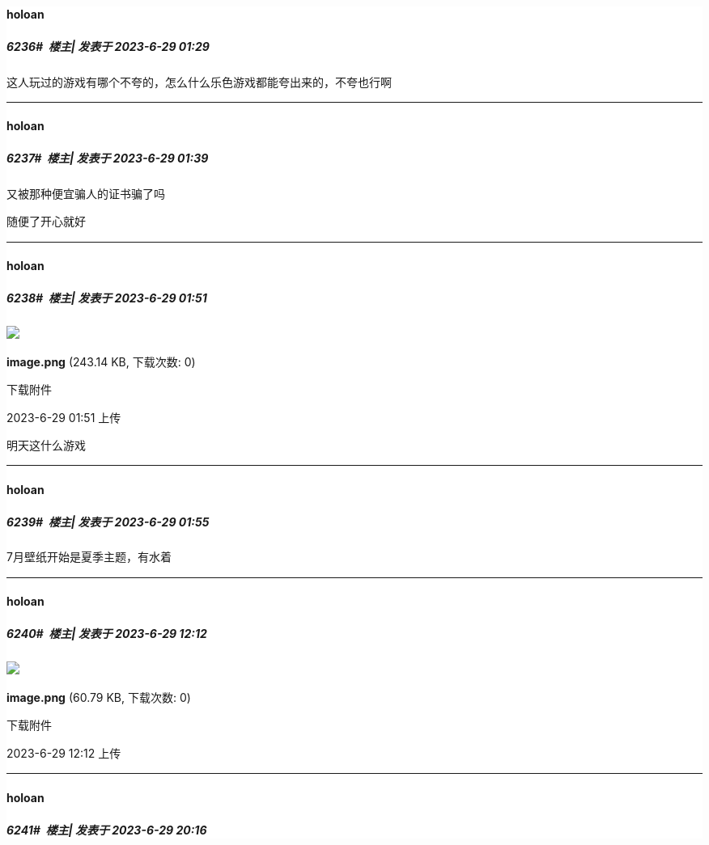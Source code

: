 ####  holoan  
##### 6236#         楼主| 发表于 2023-6-29 01:29

这人玩过的游戏有哪个不夸的，怎么什么乐色游戏都能夸出来的，不夸也行啊


*****

####  holoan  
##### 6237#         楼主| 发表于 2023-6-29 01:39

又被那种便宜骗人的证书骗了吗

随便了开心就好


*****

####  holoan  
##### 6238#         楼主| 发表于 2023-6-29 01:51

<img src="https://img.saraba1st.com/forum/202306/29/015121ud3t819h59knvd5k.png" referrerpolicy="no-referrer">

<strong>image.png</strong> (243.14 KB, 下载次数: 0)

下载附件

2023-6-29 01:51 上传

明天这什么游戏


*****

####  holoan  
##### 6239#         楼主| 发表于 2023-6-29 01:55

7月壁纸开始是夏季主题，有水着


*****

####  holoan  
##### 6240#         楼主| 发表于 2023-6-29 12:12

<img src="https://img.saraba1st.com/forum/202306/29/121222y2jidi2gc9ijg9an.png" referrerpolicy="no-referrer">

<strong>image.png</strong> (60.79 KB, 下载次数: 0)

下载附件

2023-6-29 12:12 上传


*****

####  holoan  
##### 6241#         楼主| 发表于 2023-6-29 20:16
